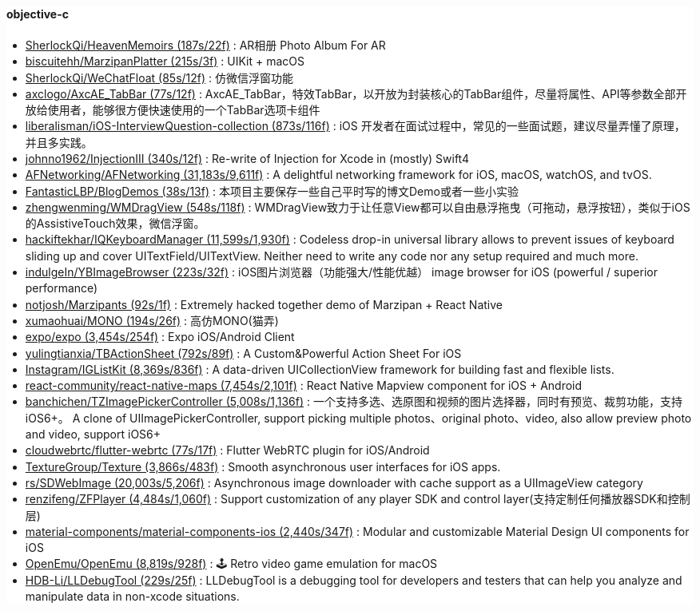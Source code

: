 #### objective-c
* [SherlockQi/HeavenMemoirs (187s/22f)](https://github.com/SherlockQi/HeavenMemoirs) : AR相册 Photo Album For AR
* [biscuitehh/MarzipanPlatter (215s/3f)](https://github.com/biscuitehh/MarzipanPlatter) : UIKit + macOS
* [SherlockQi/WeChatFloat (85s/12f)](https://github.com/SherlockQi/WeChatFloat) : 仿微信浮窗功能
* [axclogo/AxcAE_TabBar (77s/12f)](https://github.com/axclogo/AxcAE_TabBar) : AxcAE_TabBar，特效TabBar，以开放为封装核心的TabBar组件，尽量将属性、API等参数全部开放给使用者，能够很方便快速使用的一个TabBar选项卡组件
* [liberalisman/iOS-InterviewQuestion-collection (873s/116f)](https://github.com/liberalisman/iOS-InterviewQuestion-collection) : iOS 开发者在面试过程中，常见的一些面试题，建议尽量弄懂了原理，并且多实践。
* [johnno1962/InjectionIII (340s/12f)](https://github.com/johnno1962/InjectionIII) : Re-write of Injection for Xcode in (mostly) Swift4
* [AFNetworking/AFNetworking (31,183s/9,611f)](https://github.com/AFNetworking/AFNetworking) : A delightful networking framework for iOS, macOS, watchOS, and tvOS.
* [FantasticLBP/BlogDemos (38s/13f)](https://github.com/FantasticLBP/BlogDemos) : 本项目主要保存一些自己平时写的博文Demo或者一些小实验
* [zhengwenming/WMDragView (548s/118f)](https://github.com/zhengwenming/WMDragView) : WMDragView致力于让任意View都可以自由悬浮拖曳（可拖动，悬浮按钮），类似于iOS的AssistiveTouch效果，微信浮窗。
* [hackiftekhar/IQKeyboardManager (11,599s/1,930f)](https://github.com/hackiftekhar/IQKeyboardManager) : Codeless drop-in universal library allows to prevent issues of keyboard sliding up and cover UITextField/UITextView. Neither need to write any code nor any setup required and much more.
* [indulgeIn/YBImageBrowser (223s/32f)](https://github.com/indulgeIn/YBImageBrowser) : iOS图片浏览器（功能强大/性能优越） image browser for iOS (powerful / superior performance)
* [notjosh/Marzipants (92s/1f)](https://github.com/notjosh/Marzipants) : Extremely hacked together demo of Marzipan + React Native
* [xumaohuai/MONO (194s/26f)](https://github.com/xumaohuai/MONO) : 高仿MONO(猫弄)
* [expo/expo (3,454s/254f)](https://github.com/expo/expo) : Expo iOS/Android Client
* [yulingtianxia/TBActionSheet (792s/89f)](https://github.com/yulingtianxia/TBActionSheet) : A Custom&Powerful Action Sheet For iOS
* [Instagram/IGListKit (8,369s/836f)](https://github.com/Instagram/IGListKit) : A data-driven UICollectionView framework for building fast and flexible lists.
* [react-community/react-native-maps (7,454s/2,101f)](https://github.com/react-community/react-native-maps) : React Native Mapview component for iOS + Android
* [banchichen/TZImagePickerController (5,008s/1,136f)](https://github.com/banchichen/TZImagePickerController) : 一个支持多选、选原图和视频的图片选择器，同时有预览、裁剪功能，支持iOS6+。 A clone of UIImagePickerController, support picking multiple photos、original photo、video, also allow preview photo and video, support iOS6+
* [cloudwebrtc/flutter-webrtc (77s/17f)](https://github.com/cloudwebrtc/flutter-webrtc) : Flutter WebRTC plugin for iOS/Android
* [TextureGroup/Texture (3,866s/483f)](https://github.com/TextureGroup/Texture) : Smooth asynchronous user interfaces for iOS apps.
* [rs/SDWebImage (20,003s/5,206f)](https://github.com/rs/SDWebImage) : Asynchronous image downloader with cache support as a UIImageView category
* [renzifeng/ZFPlayer (4,484s/1,060f)](https://github.com/renzifeng/ZFPlayer) : Support customization of any player SDK and control layer(支持定制任何播放器SDK和控制层)
* [material-components/material-components-ios (2,440s/347f)](https://github.com/material-components/material-components-ios) : Modular and customizable Material Design UI components for iOS
* [OpenEmu/OpenEmu (8,819s/928f)](https://github.com/OpenEmu/OpenEmu) : 🕹 Retro video game emulation for macOS
* [HDB-Li/LLDebugTool (229s/25f)](https://github.com/HDB-Li/LLDebugTool) : LLDebugTool is a debugging tool for developers and testers that can help you analyze and manipulate data in non-xcode situations.
